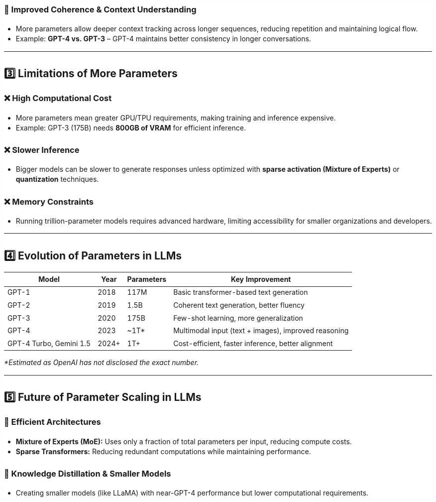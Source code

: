 ### **🔹 Improved Coherence & Context Understanding**  
- More parameters allow deeper context tracking across longer sequences, reducing repetition and maintaining logical flow.
- Example: **GPT-4 vs. GPT-3** – GPT-4 maintains better consistency in longer conversations.

---

## **3️⃣ Limitations of More Parameters**  

### **❌ High Computational Cost**  
- More parameters mean greater GPU/TPU requirements, making training and inference expensive.
- Example: GPT-3 (175B) needs **800GB of VRAM** for efficient inference.

### **❌ Slower Inference**  
- Bigger models can be slower to generate responses unless optimized with **sparse activation (Mixture of Experts)** or **quantization** techniques.

### **❌ Memory Constraints**  
- Running trillion-parameter models requires advanced hardware, limiting accessibility for smaller organizations and developers.

---

## **4️⃣ Evolution of Parameters in LLMs**  

| Model  | Year | Parameters | Key Improvement |
|--------|------|------------|----------------|
| GPT-1  | 2018 | 117M  | Basic transformer-based text generation |
| GPT-2  | 2019 | 1.5B  | Coherent text generation, better fluency |
| GPT-3  | 2020 | 175B  | Few-shot learning, more generalization |
| GPT-4  | 2023 | ~1T*  | Multimodal input (text + images), improved reasoning |
| GPT-4 Turbo, Gemini 1.5 | 2024+ | 1T+  | Cost-efficient, faster inference, better alignment |

_\*Estimated as OpenAI has not disclosed the exact number._

---

## **5️⃣ Future of Parameter Scaling in LLMs**  

### **🔹 Efficient Architectures**
- **Mixture of Experts (MoE):** Uses only a fraction of total parameters per input, reducing compute costs.
- **Sparse Transformers:** Reducing redundant computations while maintaining performance.

### **🔹 Knowledge Distillation & Smaller Models**  
- Creating smaller models (like LLaMA) with near-GPT-4 performance but lower computational requirements.
